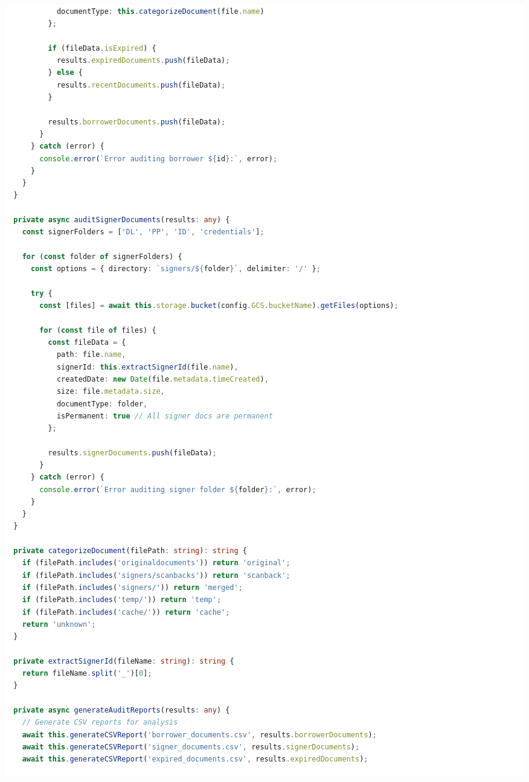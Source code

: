 ```typescript
            documentType: this.categorizeDocument(file.name)
          };
          
          if (fileData.isExpired) {
            results.expiredDocuments.push(fileData);
          } else {
            results.recentDocuments.push(fileData);
          }
          
          results.borrowerDocuments.push(fileData);
        }
      } catch (error) {
        console.error(`Error auditing borrower ${id}:`, error);
      }
    }
  }

  private async auditSignerDocuments(results: any) {
    const signerFolders = ['DL', 'PP', 'ID', 'credentials'];
    
    for (const folder of signerFolders) {
      const options = { directory: `signers/${folder}`, delimiter: '/' };
      
      try {
        const [files] = await this.storage.bucket(config.GCS.bucketName).getFiles(options);
        
        for (const file of files) {
          const fileData = {
            path: file.name,
            signerId: this.extractSignerId(file.name),
            createdDate: new Date(file.metadata.timeCreated),
            size: file.metadata.size,
            documentType: folder,
            isPermanent: true // All signer docs are permanent
          };
          
          results.signerDocuments.push(fileData);
        }
      } catch (error) {
        console.error(`Error auditing signer folder ${folder}:`, error);
      }
    }
  }

  private categorizeDocument(filePath: string): string {
    if (filePath.includes('originaldocuments')) return 'original';
    if (filePath.includes('signers/scanbacks')) return 'scanback';
    if (filePath.includes('signers/')) return 'merged';
    if (filePath.includes('temp/')) return 'temp';
    if (filePath.includes('cache/')) return 'cache';
    return 'unknown';
  }

  private extractSignerId(fileName: string): string {
    return fileName.split('_')[0];
  }

  private async generateAuditReports(results: any) {
    // Generate CSV reports for analysis
    await this.generateCSVReport('borrower_documents.csv', results.borrowerDocuments);
    await this.generateCSVReport('signer_documents.csv', results.signerDocuments);
    await this.generateCSVReport('expired_documents.csv', results.expiredDocuments);
    
```